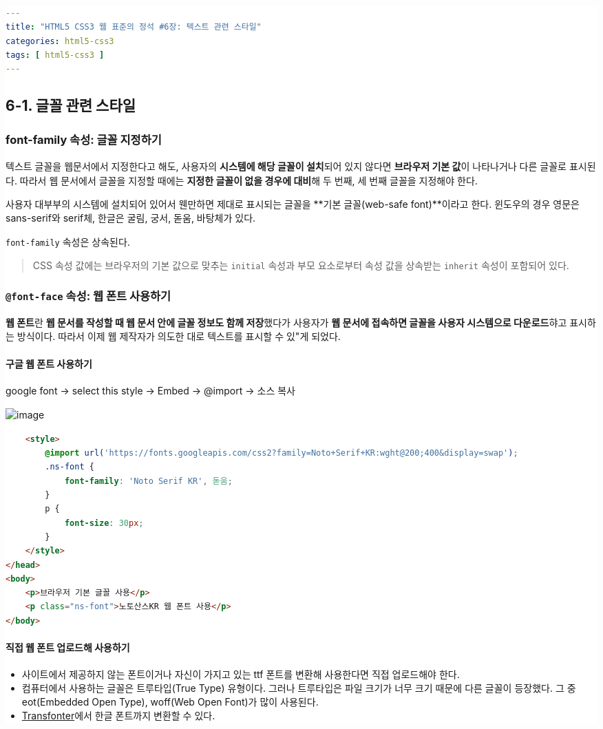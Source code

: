 ```yaml
---
title: "HTML5 CSS3 웹 표준의 정석 #6장: 텍스트 관련 스타일"
categories: html5-css3
tags: [ html5-css3 ]
---
```

## 6-1. 글꼴 관련 스타일

### font-family 속성: 글꼴 지정하기

텍스트 글꼴을 웹문서에서 지정한다고 해도, 사용자의 **시스템에 해당 글꼴이 설치**되어 있지 않다면 **브라우저 기본 값**이 나타나거나 다른 글꼴로 표시된다. 따라서 웹 문서에서 글꼴을 지정할 때에는 **지정한 글꼴이 없을 경우에 대비**해 두 번째, 세 번째 글꼴을 지정해야 한다. 

사용자 대부부의 시스템에 설치되어 있어서 웬만하면 제대로 표시되는 글꼴을 **기본 글꼴(web-safe font)**이라고 한다. 윈도우의 경우 영문은 sans-serif와 serif체, 한글은 굴림, 궁서, 돋움, 바탕체가 있다.

`font-family` 속성은 상속된다.

> CSS 속성 값에는 브라우저의 기본 값으로 맞추는 `initial` 속성과 부모 요소로부터 속성 값을 상속받는 `inherit` 속성이 포함되어 있다.

### `@font-face` 속성: 웹 폰트 사용하기

**웹 폰트**란 **웹 문서를 작성할 때 웹 문서 안에 글꼴 정보도 함께 저장**했다가 사용자가 **웹 문서에 접속하면 글꼴을 사용자 시스템으로 다운로드**햐고 표시하는 방식이다. 따라서 이제 웹 제작자가 의도한 대로 텍스트를 표시할 수 있"게 되었다.

#### 구글 웹 폰트 사용하기

google font -> select this style -> Embed -> @import -> 소스 복사

![image](https://user-images.githubusercontent.com/50407047/99892907-9c70a080-2cbd-11eb-8231-60ddaf3af01a.png)

```html
	<style>
		@import url('https://fonts.googleapis.com/css2?family=Noto+Serif+KR:wght@200;400&display=swap');
		.ns-font {
			font-family: 'Noto Serif KR', 돋움;
		}
		p {
			font-size: 30px;
		}
	</style>
</head>
<body>
	<p>브라우저 기본 글꼴 사용</p>
	<p class="ns-font">노토산스KR 웹 폰트 사용</p>
</body>
```

#### 직접 웹 폰트 업로드해 사용하기

- 사이트에서 제공하지 않는 폰트이거나 자신이 가지고 있는 ttf 폰트를 변환해 사용한다면 직접 업로드해야 한다.
- 컴퓨터에서 사용하는 글꼴은 트루타입(True Type) 유형이다. 그러나 트루타입은 파일 크기가 너무 크기 때문에 다른 글꼴이 등장했다. 그 중 eot(Embedded Open Type), woff(Web Open Font)가 많이 사용된다.
- [Transfonter](https://transfonter.org/)에서 한글 폰트까지 변환할 수 있다.
